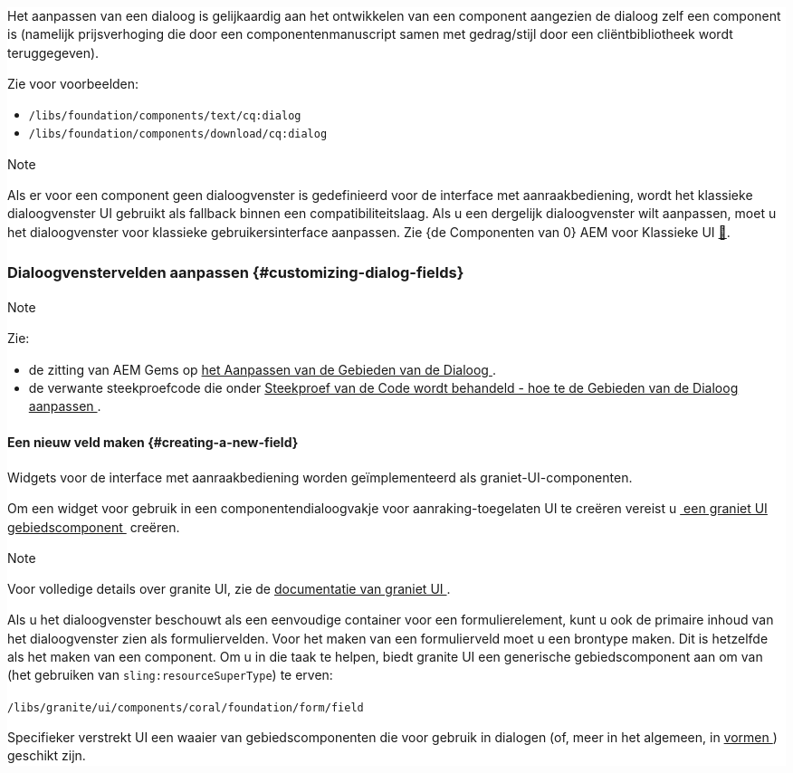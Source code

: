 Het aanpassen van een dialoog is gelijkaardig aan het ontwikkelen van een component aangezien de dialoog zelf een component is (namelijk prijsverhoging die door een componentenmanuscript samen met gedrag/stijl door een cliëntbibliotheek wordt teruggegeven).

Zie voor voorbeelden:

* `/libs/foundation/components/text/cq:dialog`
* `/libs/foundation/components/download/cq:dialog`

>[!NOTE]
>
>Als er voor een component geen dialoogvenster is gedefinieerd voor de interface met aanraakbediening, wordt het klassieke dialoogvenster UI gebruikt als fallback binnen een compatibiliteitslaag. Als u een dergelijk dialoogvenster wilt aanpassen, moet u het dialoogvenster voor klassieke gebruikersinterface aanpassen. Zie {de Componenten van 0} AEM voor Klassieke UI [&#128279;](/help/sites-developing/developing-components-classic.md).

### Dialoogvenstervelden aanpassen {#customizing-dialog-fields}

>[!NOTE]
>
>Zie:
>
>* de zitting van AEM Gems op [&#x200B; het Aanpassen van de Gebieden van de Dialoog &#x200B;](https://experienceleague.adobe.com/docs/experience-manager-gems-events/gems/gems2015/aem-customizing-dialog-fields-in-touch-ui.html?lang=nl-NL).
>* de verwante steekproefcode die onder [&#x200B; Steekproef van de Code wordt behandeld - hoe te de Gebieden van de Dialoog aanpassen &#x200B;](/help/sites-developing/developing-components-samples.md#code-sample-how-to-customize-dialog-fields).
>

#### Een nieuw veld maken {#creating-a-new-field}

Widgets voor de interface met aanraakbediening worden geïmplementeerd als graniet-UI-componenten.

Om een widget voor gebruik in een componentendialoogvakje voor aanraking-toegelaten UI te creëren vereist u [&#x200B; een graniet UI gebiedscomponent &#x200B;](/help/sites-developing/granite-ui-component.md) creëren.

>[!NOTE]
>
>Voor volledige details over granite UI, zie de [&#x200B; documentatie van graniet UI &#x200B;](https://developer.adobe.com/experience-manager/reference-materials/6-5/granite-ui/api/jcr_root/libs/granite/ui/index.html).

Als u het dialoogvenster beschouwt als een eenvoudige container voor een formulierelement, kunt u ook de primaire inhoud van het dialoogvenster zien als formuliervelden. Voor het maken van een formulierveld moet u een brontype maken. Dit is hetzelfde als het maken van een component. Om u in die taak te helpen, biedt granite UI een generische gebiedscomponent aan om van (het gebruiken van `sling:resourceSuperType`) te erven:

`/libs/granite/ui/components/coral/foundation/form/field`

Specifieker verstrekt UI een waaier van gebiedscomponenten die voor gebruik in dialogen (of, meer in het algemeen, in [&#x200B; vormen &#x200B;](https://developer.adobe.com/experience-manager/reference-materials/6-5/granite-ui/api/jcr_root/libs/granite/ui/components/foundation/form/index.html)) geschikt zijn.
